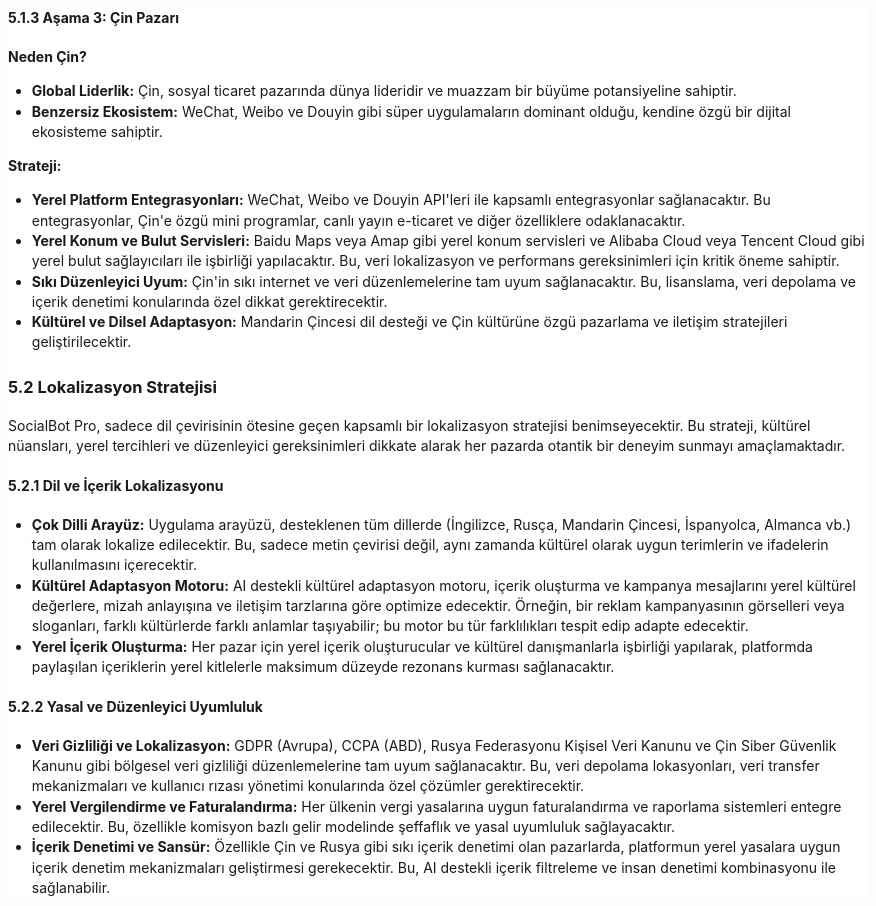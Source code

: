 #### 5.1.3 Aşama 3: Çin Pazarı

**Neden Çin?**

*   **Global Liderlik:** Çin, sosyal ticaret pazarında dünya lideridir ve muazzam bir büyüme potansiyeline sahiptir.
*   **Benzersiz Ekosistem:** WeChat, Weibo ve Douyin gibi süper uygulamaların dominant olduğu, kendine özgü bir dijital ekosisteme sahiptir.

**Strateji:**

*   **Yerel Platform Entegrasyonları:** WeChat, Weibo ve Douyin API'leri ile kapsamlı entegrasyonlar sağlanacaktır. Bu entegrasyonlar, Çin'e özgü mini programlar, canlı yayın e-ticaret ve diğer özelliklere odaklanacaktır.
*   **Yerel Konum ve Bulut Servisleri:** Baidu Maps veya Amap gibi yerel konum servisleri ve Alibaba Cloud veya Tencent Cloud gibi yerel bulut sağlayıcıları ile işbirliği yapılacaktır. Bu, veri lokalizasyon ve performans gereksinimleri için kritik öneme sahiptir.
*   **Sıkı Düzenleyici Uyum:** Çin'in sıkı internet ve veri düzenlemelerine tam uyum sağlanacaktır. Bu, lisanslama, veri depolama ve içerik denetimi konularında özel dikkat gerektirecektir.
*   **Kültürel ve Dilsel Adaptasyon:** Mandarin Çincesi dil desteği ve Çin kültürüne özgü pazarlama ve iletişim stratejileri geliştirilecektir.

### 5.2 Lokalizasyon Stratejisi

SocialBot Pro, sadece dil çevirisinin ötesine geçen kapsamlı bir lokalizasyon stratejisi benimseyecektir. Bu strateji, kültürel nüansları, yerel tercihleri ve düzenleyici gereksinimleri dikkate alarak her pazarda otantik bir deneyim sunmayı amaçlamaktadır.

#### 5.2.1 Dil ve İçerik Lokalizasyonu

*   **Çok Dilli Arayüz:** Uygulama arayüzü, desteklenen tüm dillerde (İngilizce, Rusça, Mandarin Çincesi, İspanyolca, Almanca vb.) tam olarak lokalize edilecektir. Bu, sadece metin çevirisi değil, aynı zamanda kültürel olarak uygun terimlerin ve ifadelerin kullanılmasını içerecektir.
*   **Kültürel Adaptasyon Motoru:** AI destekli kültürel adaptasyon motoru, içerik oluşturma ve kampanya mesajlarını yerel kültürel değerlere, mizah anlayışına ve iletişim tarzlarına göre optimize edecektir. Örneğin, bir reklam kampanyasının görselleri veya sloganları, farklı kültürlerde farklı anlamlar taşıyabilir; bu motor bu tür farklılıkları tespit edip adapte edecektir.
*   **Yerel İçerik Oluşturma:** Her pazar için yerel içerik oluşturucular ve kültürel danışmanlarla işbirliği yapılarak, platformda paylaşılan içeriklerin yerel kitlelerle maksimum düzeyde rezonans kurması sağlanacaktır.

#### 5.2.2 Yasal ve Düzenleyici Uyumluluk

*   **Veri Gizliliği ve Lokalizasyon:** GDPR (Avrupa), CCPA (ABD), Rusya Federasyonu Kişisel Veri Kanunu ve Çin Siber Güvenlik Kanunu gibi bölgesel veri gizliliği düzenlemelerine tam uyum sağlanacaktır. Bu, veri depolama lokasyonları, veri transfer mekanizmaları ve kullanıcı rızası yönetimi konularında özel çözümler gerektirecektir.
*   **Yerel Vergilendirme ve Faturalandırma:** Her ülkenin vergi yasalarına uygun faturalandırma ve raporlama sistemleri entegre edilecektir. Bu, özellikle komisyon bazlı gelir modelinde şeffaflık ve yasal uyumluluk sağlayacaktır.
*   **İçerik Denetimi ve Sansür:** Özellikle Çin ve Rusya gibi sıkı içerik denetimi olan pazarlarda, platformun yerel yasalara uygun içerik denetim mekanizmaları geliştirmesi gerekecektir. Bu, AI destekli içerik filtreleme ve insan denetimi kombinasyonu ile sağlanabilir.
